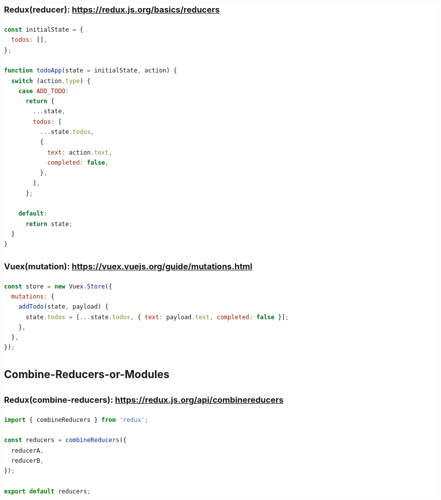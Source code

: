 ### Redux(reducer): https://redux.js.org/basics/reducers

```js
const initialState = {
  todos: [],
};

function todoApp(state = initialState, action) {
  switch (action.type) {
    case ADD_TODO:
      return {
        ...state,
        todos: [
          ...state.todos,
          {
            text: action.text,
            completed: false,
          },
        ],
      };

    default:
      return state;
  }
}
```

### Vuex(mutation): https://vuex.vuejs.org/guide/mutations.html

```js
const store = new Vuex.Store({
  mutations: {
    addTodo(state, payload) {
      state.todos = [...state.todos, { text: payload.text, completed: false }];
    },
  },
});
```

## Combine-Reducers-or-Modules

### Redux(combine-reducers): https://redux.js.org/api/combinereducers

```js
import { combineReducers } from 'redux';

const reducers = combineReducers({
  reducerA,
  reducerB,
});

export default reducers;
```
